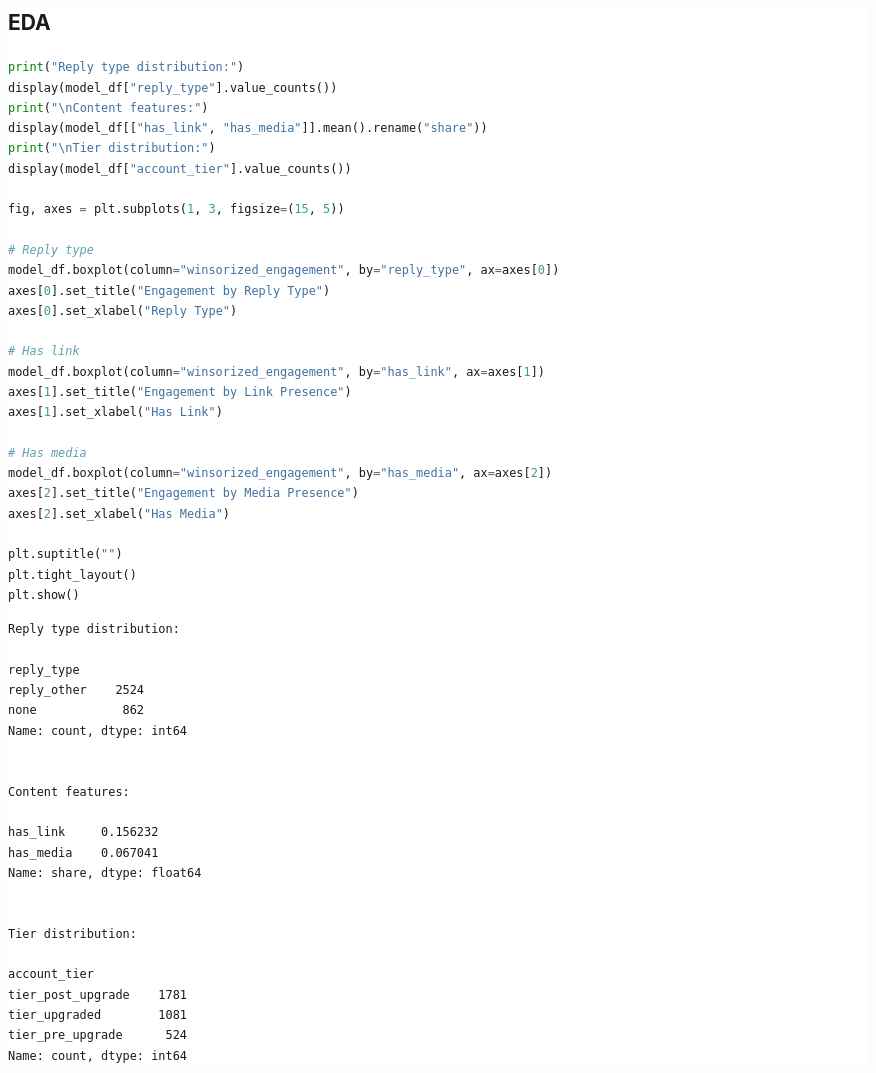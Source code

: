 </div>

## EDA

``` python
print("Reply type distribution:")
display(model_df["reply_type"].value_counts())
print("\nContent features:")
display(model_df[["has_link", "has_media"]].mean().rename("share"))
print("\nTier distribution:")
display(model_df["account_tier"].value_counts())

fig, axes = plt.subplots(1, 3, figsize=(15, 5))

# Reply type
model_df.boxplot(column="winsorized_engagement", by="reply_type", ax=axes[0])
axes[0].set_title("Engagement by Reply Type")
axes[0].set_xlabel("Reply Type")

# Has link
model_df.boxplot(column="winsorized_engagement", by="has_link", ax=axes[1])
axes[1].set_title("Engagement by Link Presence")
axes[1].set_xlabel("Has Link")

# Has media
model_df.boxplot(column="winsorized_engagement", by="has_media", ax=axes[2])
axes[2].set_title("Engagement by Media Presence")
axes[2].set_xlabel("Has Media")

plt.suptitle("")
plt.tight_layout()
plt.show()
```

    Reply type distribution:

    reply_type
    reply_other    2524
    none            862
    Name: count, dtype: int64


    Content features:

    has_link     0.156232
    has_media    0.067041
    Name: share, dtype: float64


    Tier distribution:

    account_tier
    tier_post_upgrade    1781
    tier_upgraded        1081
    tier_pre_upgrade      524
    Name: count, dtype: int64
